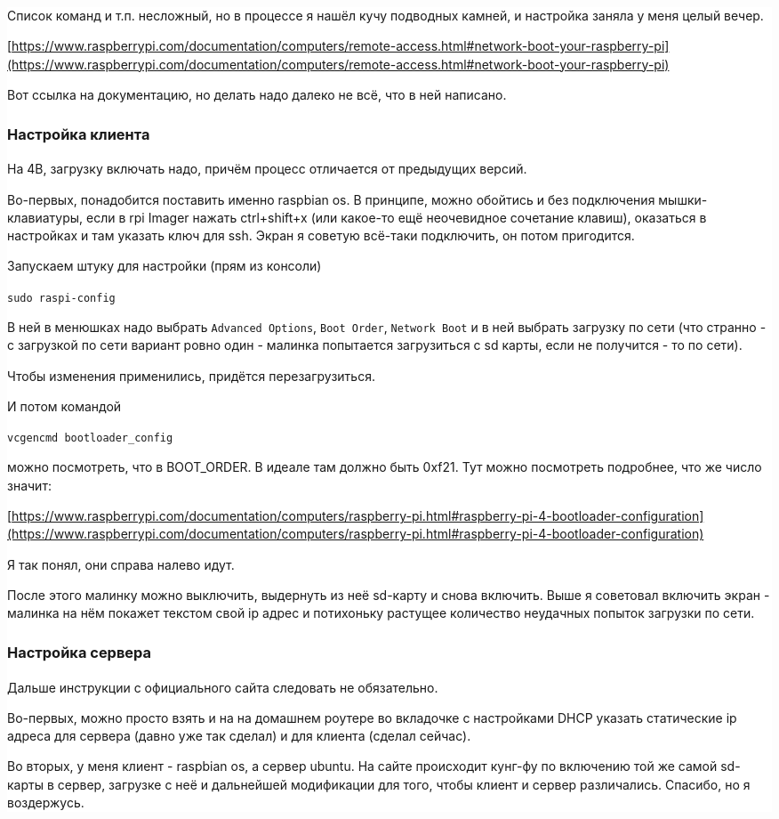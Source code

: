 Список команд и т.п. несложный, но в процессе я нашёл кучу подводных камней, и настройка заняла у меня целый вечер.

[https://www.raspberrypi.com/documentation/computers/remote-access.html#network-boot-your-raspberry-pi](https://www.raspberrypi.com/documentation/computers/remote-access.html#network-boot-your-raspberry-pi)

Вот ссылка на документацию, но делать надо далеко не всё, что в ней написано.

### Настройка клиента

На 4B, загрузку включать надо, причём процесс отличается от предыдущих версий.

Во-первых, понадобится поставить именно raspbian os. В принципе, можно обойтись и без подключения мышки-клавиатуры, если в rpi Imager нажать ctrl+shift+x (или какое-то ещё неочевидное сочетание клавиш), оказаться в настройках и там указать ключ для ssh. Экран я советую всё-таки подключить, он потом пригодится.

Запускаем штуку для настройки (прям из консоли)

```
sudo raspi-config
```

В ней в менюшках надо выбрать `Advanced Options`, `Boot Order`, `Network Boot`  и в ней выбрать загрузку по сети (что странно - с загрузкой по сети вариант ровно один - малинка попытается загрузиться с sd карты, если не получится - то по сети).

Чтобы изменения применились, придётся перезагрузиться.

И потом командой

```
vcgencmd bootloader_config
```

можно посмотреть, что в BOOT_ORDER. В идеале там должно быть 0xf21. Тут можно посмотреть подробнее, что же число значит:

[https://www.raspberrypi.com/documentation/computers/raspberry-pi.html#raspberry-pi-4-bootloader-configuration](https://www.raspberrypi.com/documentation/computers/raspberry-pi.html#raspberry-pi-4-bootloader-configuration)

Я так понял, они справа налево идут.

После этого малинку можно выключить, выдернуть из неё sd-карту и снова включить. Выше я советовал включить экран - малинка на нём покажет текстом свой ip адрес и потихоньку растущее количество неудачных попыток загрузки по сети.

### Настройка сервера

Дальше инструкции с официального сайта следовать не обязательно.

Во-первых, можно просто взять и на на домашнем роутере во вкладочке с настройками DHCP указать статические ip адреса для сервера (давно уже так сделал) и для клиента (сделал сейчас).

Во вторых, у меня клиент - raspbian os, а сервер ubuntu. На сайте происходит кунг-фу по включению той же самой sd-карты в сервер, загрузке с неё и дальнейшей модификации для того, чтобы клиент и сервер различались. Спасибо, но я воздержусь.
